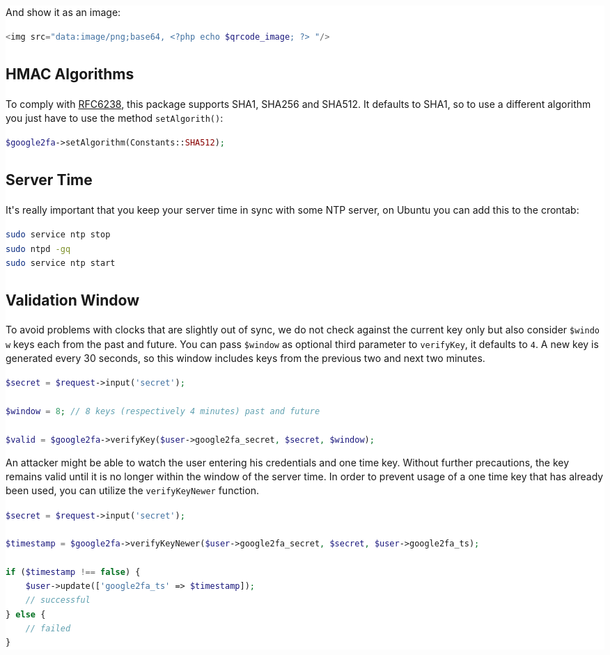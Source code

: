 And show it as an image:

```php
<img src="data:image/png;base64, <?php echo $qrcode_image; ?> "/>
```

## HMAC Algorithms 

To comply with [RFC6238](https://tools.ietf.org/html/rfc6238), this package supports SHA1, SHA256 and SHA512. It defaults to SHA1, so to use a different algorithm you just have to use the method `setAlgorith()`:

``` php
$google2fa->setAlgorithm(Constants::SHA512);
```

## Server Time

It's really important that you keep your server time in sync with some NTP server, on Ubuntu you can add this to the crontab:

```bash
sudo service ntp stop
sudo ntpd -gq
sudo service ntp start
```

## Validation Window

To avoid problems with clocks that are slightly out of sync, we do not check against the current key only but also consider `$window` keys each from the past and future. You can pass `$window` as optional third parameter to `verifyKey`, it defaults to `4`. A new key is generated every 30 seconds, so this window includes keys from the previous two and next two minutes.

```php
$secret = $request->input('secret');

$window = 8; // 8 keys (respectively 4 minutes) past and future

$valid = $google2fa->verifyKey($user->google2fa_secret, $secret, $window);
```

An attacker might be able to watch the user entering his credentials and one time key.
Without further precautions, the key remains valid until it is no longer within the window of the server time. In order to prevent usage of a one time key that has already been used, you can utilize the `verifyKeyNewer` function.

```php
$secret = $request->input('secret');

$timestamp = $google2fa->verifyKeyNewer($user->google2fa_secret, $secret, $user->google2fa_ts);

if ($timestamp !== false) {
    $user->update(['google2fa_ts' => $timestamp]);
    // successful
} else {
    // failed
}
```
